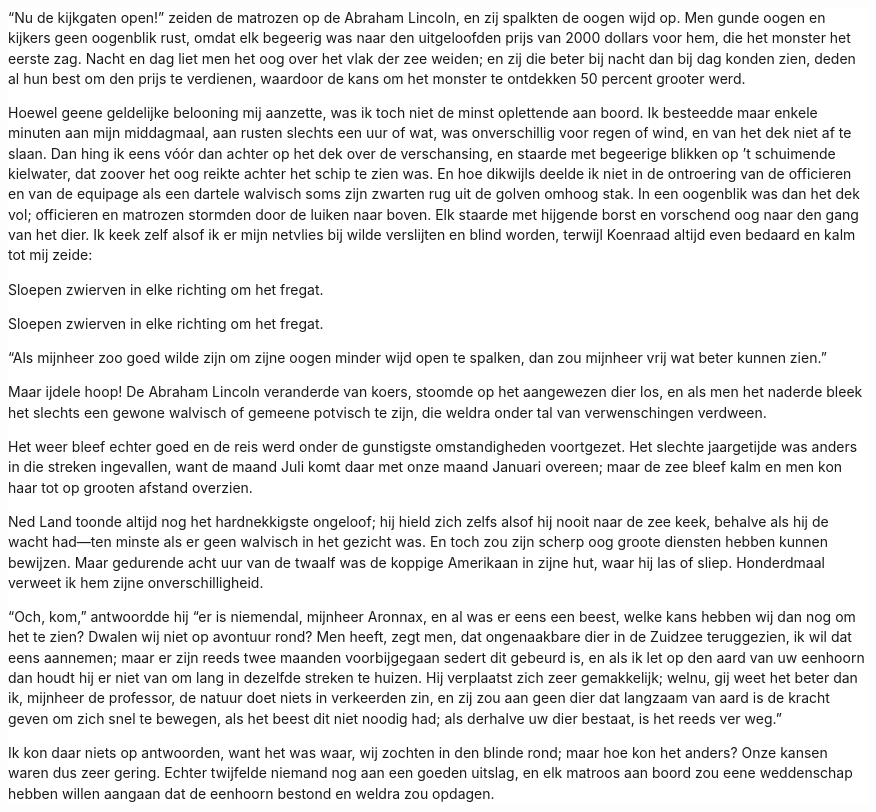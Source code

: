 “Nu de kijkgaten open!” zeiden de matrozen op de Abraham Lincoln, en zij spalkten de oogen wijd op. Men gunde oogen en kijkers geen oogenblik rust, omdat elk begeerig was naar den uitgeloofden prijs van 2000 dollars voor hem, die het monster het eerste zag. Nacht en dag liet men het oog over het vlak der zee weiden; en zij die beter bij nacht dan bij dag konden zien, deden al hun best om den prijs te verdienen, waardoor de kans om het monster te ontdekken 50 percent grooter werd.

Hoewel geene geldelijke belooning mij aanzette, was ik toch niet de minst oplettende aan boord. Ik besteedde maar enkele minuten aan mijn middagmaal, aan rusten slechts een uur of wat, was onverschillig voor regen of wind, en van het dek niet af te slaan. Dan hing ik eens vóór dan achter op het dek over de verschansing, en staarde met begeerige blikken op ’t schuimende kielwater, dat zoover het oog reikte achter het schip te zien was. En hoe dikwijls deelde ik niet in de ontroering van de officieren en van de equipage als een dartele walvisch soms zijn zwarten rug uit de golven omhoog stak. In een oogenblik was dan het dek vol; officieren en matrozen stormden door de luiken naar boven. Elk staarde met hijgende borst en vorschend oog naar den gang van het dier. Ik keek zelf alsof ik er mijn netvlies bij wilde verslijten en blind worden, terwijl Koenraad altijd even bedaard en kalm tot mij zeide:

Sloepen zwierven in elke richting om het fregat. 

Sloepen zwierven in elke richting om het fregat.

“Als mijnheer zoo goed wilde zijn om zijne oogen minder wijd open te spalken, dan zou mijnheer vrij wat beter kunnen zien.”

Maar ijdele hoop! De Abraham Lincoln veranderde van koers, stoomde op het aangewezen dier los, en als men het naderde bleek het slechts een gewone walvisch of gemeene potvisch te zijn, die weldra onder tal van verwenschingen verdween.

Het weer bleef echter goed en de reis werd onder de gunstigste omstandigheden voortgezet. Het slechte jaargetijde was anders in die streken ingevallen, want de maand Juli komt daar met onze maand Januari overeen; maar de zee bleef kalm en men kon haar tot op grooten afstand overzien.

Ned Land toonde altijd nog het hardnekkigste ongeloof; hij hield zich zelfs alsof hij nooit naar de zee keek, behalve als hij de wacht had—ten minste als er geen walvisch in het gezicht was. En toch zou zijn scherp oog groote diensten hebben kunnen bewijzen. Maar gedurende acht uur van de twaalf was de koppige Amerikaan in zijne hut, waar hij las of sliep. Honderdmaal verweet ik hem zijne onverschilligheid.

“Och, kom,” antwoordde hij “er is niemendal, mijnheer Aronnax, en al was er eens een beest, welke kans hebben wij dan nog om het te zien? Dwalen wij niet op avontuur rond? Men heeft, zegt men, dat ongenaakbare dier in de Zuidzee teruggezien, ik wil dat eens aannemen; maar er zijn reeds twee maanden voorbijgegaan sedert dit gebeurd is, en als ik let op den aard van uw eenhoorn dan houdt hij er niet van om lang in dezelfde streken te huizen. Hij verplaatst zich zeer gemakkelijk; welnu, gij weet het beter dan ik, mijnheer de professor, de natuur doet niets in verkeerden zin, en zij zou aan geen dier dat langzaam van aard is de kracht geven om zich snel te bewegen, als het beest dit niet noodig had; als derhalve uw dier bestaat, is het reeds ver weg.”

Ik kon daar niets op antwoorden, want het was waar, wij zochten in den blinde rond; maar hoe kon het anders? Onze kansen waren dus zeer gering. Echter twijfelde niemand nog aan een goeden uitslag, en elk matroos aan boord zou eene weddenschap hebben willen aangaan dat de eenhoorn bestond en weldra zou opdagen.
